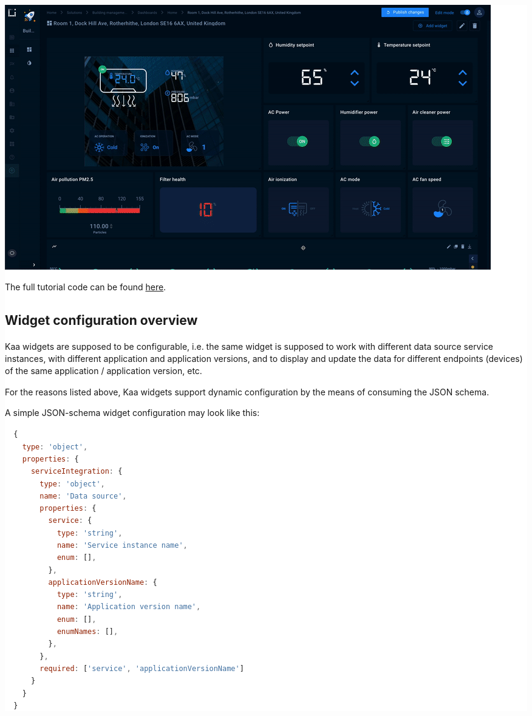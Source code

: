 ![Demo](attach/demo.gif)

The full tutorial code can be found [here](https://github.com/kaaproject/kaa-custom-widget-tutorial).

## Widget configuration overview

Kaa widgets are supposed to be configurable, i.e. the same widget is supposed to work with different data source service instances, with different application and application versions, and to display and update the data for different endpoints (devices) of the same application / application version, etc.

For the reasons listed above, Kaa widgets support dynamic configuration by the means of consuming the JSON schema.

A simple JSON-schema widget configuration may look like this:

```js
  {
    type: 'object',
    properties: {
      serviceIntegration: {
        type: 'object',
        name: 'Data source',
        properties: {
          service: {
            type: 'string',
            name: 'Service instance name',
            enum: [],
          },
          applicationVersionName: {
            type: 'string',
            name: 'Application version name',
            enum: [],
            enumNames: [],
          },
        },
        required: ['service', 'applicationVersionName']
      }
    }
  }
```
